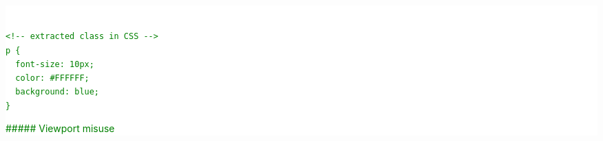 <br/>

	
<pre><code><font color="green">&lt;!-- extracted class in CSS --&gt;
p {
  font-size: 10px;
  color: #FFFFFF;
  background: blue;
}
</code></pre>
	
<div id="html2"></div>
##### Viewport misuse

    